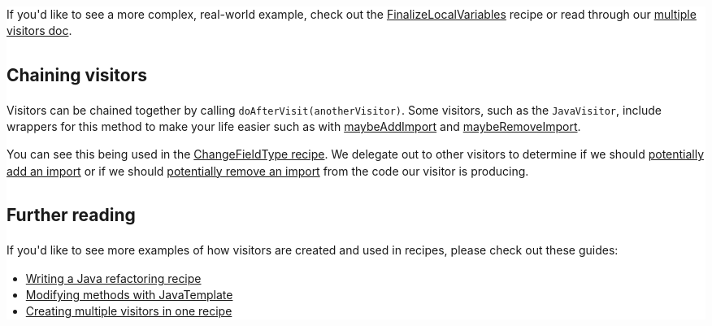 If you'd like to see a more complex, real-world example, check out the [FinalizeLocalVariables](https://github.com/openrewrite/rewrite-static-analysis/blob/main/src/main/java/org/openrewrite/staticanalysis/FinalizeLocalVariables.java) recipe or read through our [multiple visitors doc](../authoring-recipes/multiple-visitors.md).

## Chaining visitors

Visitors can be chained together by calling `doAfterVisit(anotherVisitor)`. Some visitors, such as the `JavaVisitor`, include wrappers for this method to make your life easier such as with [maybeAddImport](https://github.com/openrewrite/rewrite/blob/v7.35.0/rewrite-java/src/main/java/org/openrewrite/java/JavaVisitor.java#L102-L127) and [maybeRemoveImport](https://github.com/openrewrite/rewrite/blob/v7.35.0/rewrite-java/src/main/java/org/openrewrite/java/JavaVisitor.java#L129-L140).

You can see this being used in the [ChangeFieldType recipe](https://github.com/openrewrite/rewrite/blob/v7.35.0/rewrite-java/src/main/java/org/openrewrite/java/ChangeFieldType.java). We delegate out to other visitors to determine if we should [potentially add an import](https://github.com/openrewrite/rewrite/blob/v7.35.0/rewrite-java/src/main/java/org/openrewrite/java/ChangeFieldType.java#L44) or if we should [potentially remove an import](https://github.com/openrewrite/rewrite/blob/v7.35.0/rewrite-java/src/main/java/org/openrewrite/java/ChangeFieldType.java#L45) from the code our visitor is producing.

## Further reading

If you'd like to see more examples of how visitors are created and used in recipes, please check out these guides:

* [Writing a Java refactoring recipe](../authoring-recipes/writing-a-java-refactoring-recipe.md)
* [Modifying methods with JavaTemplate](../authoring-recipes/modifying-methods-with-javatemplate.md)
* [Creating multiple visitors in one recipe](../authoring-recipes/multiple-visitors.md)
